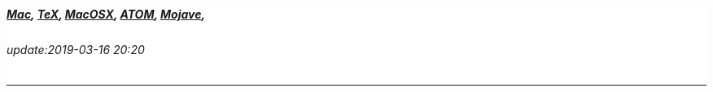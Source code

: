 ##### [Mac](https://qiita.com/tags/Mac), [TeX](https://qiita.com/tags/TeX), [MacOSX](https://qiita.com/tags/MacOSX), [ATOM](https://qiita.com/tags/ATOM), [Mojave](https://qiita.com/tags/Mojave), 
###### update:2019-03-16 20:20
---
